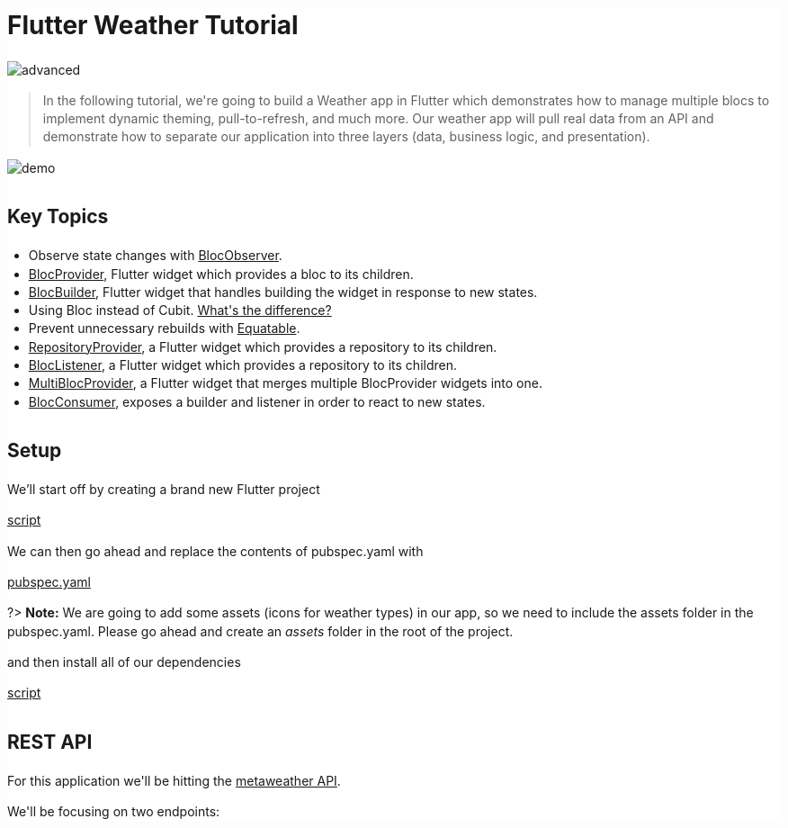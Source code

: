 # Flutter Weather Tutorial

![advanced](https://img.shields.io/badge/level-advanced-red.svg)

> In the following tutorial, we're going to build a Weather app in Flutter which demonstrates how to manage multiple blocs to implement dynamic theming, pull-to-refresh, and much more. Our weather app will pull real data from an API and demonstrate how to separate our application into three layers (data, business logic, and presentation).

![demo](./assets/gifs/flutter_weather.gif)

## Key Topics

- Observe state changes with [BlocObserver](/coreconcepts?id=blocobserver).
- [BlocProvider](/flutterbloccoreconcepts?id=blocprovider), Flutter widget which provides a bloc to its children.
- [BlocBuilder](/flutterbloccoreconcepts?id=blocbuilder), Flutter widget that handles building the widget in response to new states.
- Using Bloc instead of Cubit. [What's the difference?](/coreconcepts?id=cubit-vs-bloc)
- Prevent unnecessary rebuilds with [Equatable](/faqs?id=when-to-use-equatable).
- [RepositoryProvider](/flutterbloccoreconcepts?id=repositoryprovider), a Flutter widget which provides a repository to its children.
- [BlocListener](/flutterbloccoreconcepts?id=bloclistener), a Flutter widget which provides a repository to its children.
- [MultiBlocProvider](/flutterbloccoreconcepts?id=multiblocprovider), a Flutter widget that merges multiple BlocProvider widgets into one.
- [BlocConsumer](/flutterbloccoreconcepts?id=blocconsumer), exposes a builder and listener in order to react to new states.

## Setup

We’ll start off by creating a brand new Flutter project

[script](_snippets/flutter_weather_tutorial/flutter_create.sh.md ':include')

We can then go ahead and replace the contents of pubspec.yaml with

[pubspec.yaml](_snippets/flutter_weather_tutorial/pubspec.yaml.md ':include')

?> **Note:** We are going to add some assets (icons for weather types) in our app, so we need to include the assets folder in the pubspec.yaml. Please go ahead and create an _assets_ folder in the root of the project.

and then install all of our dependencies

[script](_snippets/flutter_weather_tutorial/flutter_packages_get.sh.md ':include')

## REST API

For this application we'll be hitting the [metaweather API](https://www.metaweather.com).

We'll be focusing on two endpoints:
